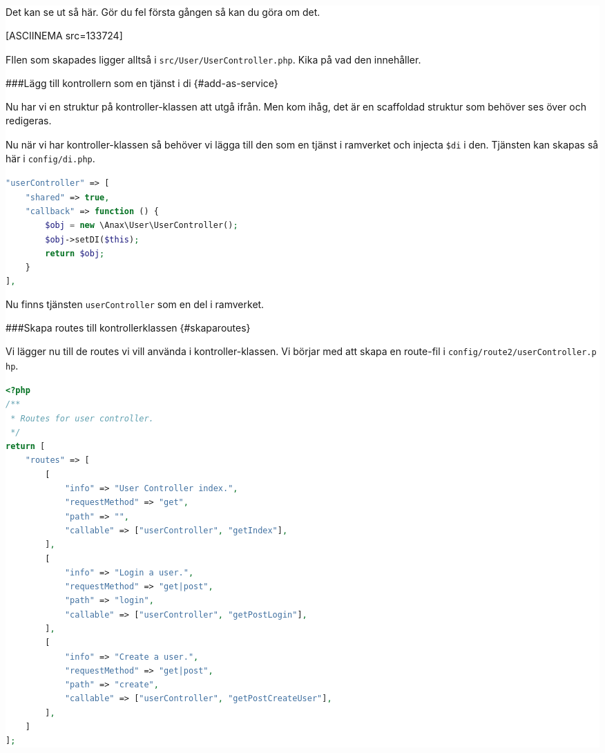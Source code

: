 Det kan se ut så här. Gör du fel första gången så kan du göra om det.

[ASCIINEMA src=133724]

FIlen som skapades ligger alltså i `src/User/UserController.php`. Kika på vad den innehåller.



###Lägg till kontrollern som en tjänst i di {#add-as-service}

Nu har vi en struktur på kontroller-klassen att utgå ifrån. Men kom ihåg, det är en scaffoldad struktur som behöver ses över och redigeras.

Nu när vi har kontroller-klassen så behöver vi lägga till den som en tjänst i ramverket och injecta `$di` i den. Tjänsten kan skapas så här i `config/di.php`.

```php
"userController" => [
    "shared" => true,
    "callback" => function () {
        $obj = new \Anax\User\UserController();
        $obj->setDI($this);
        return $obj;
    }
],
```

Nu finns tjänsten `userController` som en del i ramverket.



###Skapa routes till kontrollerklassen {#skaparoutes}

Vi lägger nu till de routes vi vill använda i kontroller-klassen. Vi börjar med att skapa en route-fil i `config/route2/userController.php`.

```php
<?php
/**
 * Routes for user controller.
 */
return [
    "routes" => [
        [
            "info" => "User Controller index.",
            "requestMethod" => "get",
            "path" => "",
            "callable" => ["userController", "getIndex"],
        ],
        [
            "info" => "Login a user.",
            "requestMethod" => "get|post",
            "path" => "login",
            "callable" => ["userController", "getPostLogin"],
        ],
        [
            "info" => "Create a user.",
            "requestMethod" => "get|post",
            "path" => "create",
            "callable" => ["userController", "getPostCreateUser"],
        ],
    ]
];
```
